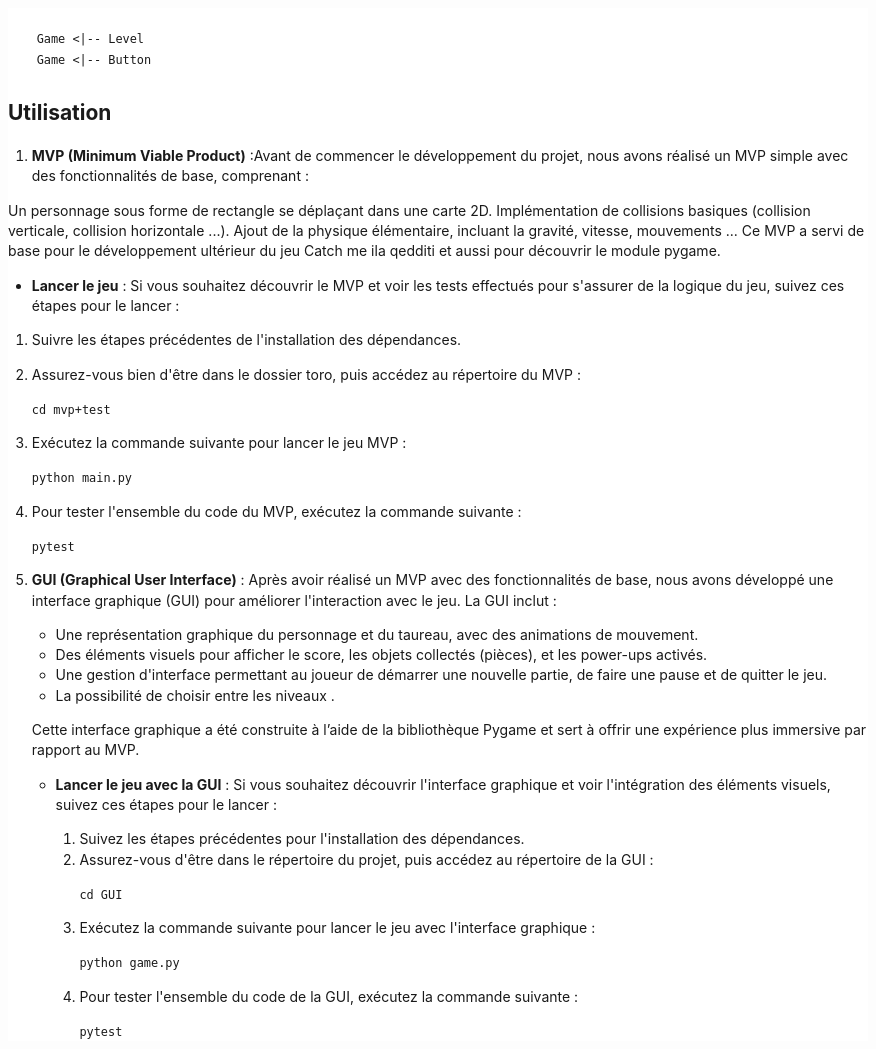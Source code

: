 ```mermaid

    Game <|-- Level
    Game <|-- Button
```

## Utilisation
1. **MVP (Minimum Viable Product)** :Avant de commencer le développement du projet, nous avons réalisé un MVP simple avec des fonctionnalités de base, comprenant :

Un personnage sous forme de rectangle se déplaçant dans une carte 2D.
Implémentation de collisions basiques (collision verticale, collision horizontale ...).
Ajout de la physique élémentaire, incluant la gravité, vitesse, mouvements ...
Ce MVP a servi de base pour le développement ultérieur du jeu Catch me ila qedditi et aussi pour découvrir le module pygame.

   - **Lancer le jeu** : Si vous souhaitez découvrir le MVP et voir les tests effectués pour s'assurer de la logique du jeu, suivez ces étapes pour le lancer :

1. Suivre les étapes précédentes de l'installation des dépendances.
2. Assurez-vous bien d'être dans le dossier toro, puis accédez au répertoire du MVP :
    ```
    cd mvp+test
    ```
3. Exécutez la commande suivante pour lancer le jeu MVP :
    ```
    python main.py
    ```
4. Pour tester l'ensemble du code du MVP, exécutez la commande suivante :
    ```
    pytest
    ```

2. **GUI (Graphical User Interface)** : Après avoir réalisé un MVP avec des fonctionnalités de base, nous avons développé une interface graphique (GUI) pour améliorer l'interaction avec le jeu. La GUI inclut :

   - Une représentation graphique du personnage et du taureau, avec des animations de mouvement.
   - Des éléments visuels pour afficher le score, les objets collectés (pièces), et les power-ups activés.
   - Une gestion d'interface permettant au joueur de démarrer une nouvelle partie, de faire une pause et de quitter le jeu.
   - La possibilité de choisir entre les niveaux .

   Cette interface graphique a été construite à l’aide de la bibliothèque Pygame et sert à offrir une expérience plus immersive par rapport au MVP.

   - **Lancer le jeu avec la GUI** : Si vous souhaitez découvrir l'interface graphique et voir l'intégration des éléments visuels, suivez ces étapes pour le lancer :
   
     1. Suivez les étapes précédentes pour l'installation des dépendances.
     2. Assurez-vous d'être dans le répertoire du projet, puis accédez au répertoire de la GUI :
        ```
        cd GUI
        ```
     3. Exécutez la commande suivante pour lancer le jeu avec l'interface graphique :
        ```
        python game.py
        ```
     4. Pour tester l'ensemble du code de la GUI, exécutez la commande suivante :
        ```
        pytest
        ```
